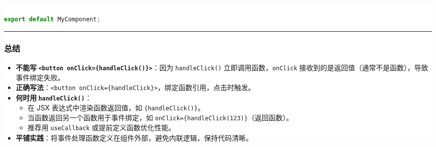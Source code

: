 ```jsx

export default MyComponent;
```

---

### 总结

- **不能写 `<button onClick={handleClick()}>`**：因为 `handleClick()` 立即调用函数，`onClick` 接收到的是返回值（通常不是函数），导致事件绑定失败。
- **正确写法**：`<button onClick={handleClick}>`，绑定函数引用，点击时触发。
- **何时用 `handleClick()`**：
    - 在 JSX 表达式中渲染函数返回值，如 `{handleClick()}`。
    - 当函数返回另一个函数用于事件绑定，如 `onClick={handleClick(123)}`（返回函数）。
    - 推荐用 `useCallback` 或提前定义函数优化性能。
- **平铺实践**：将事件处理函数定义在组件外部，避免内联逻辑，保持代码清晰。
